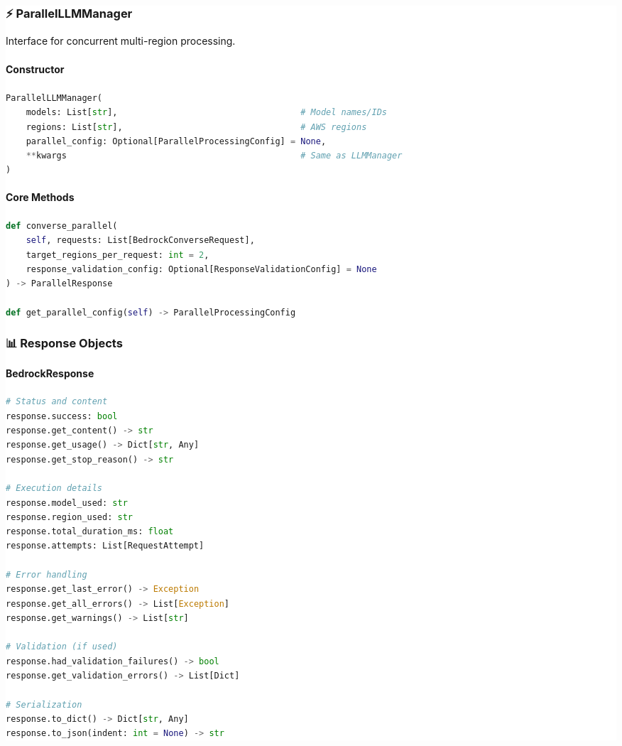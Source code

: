 ### ⚡ ParallelLLMManager

Interface for concurrent multi-region processing.

#### Constructor
```python
ParallelLLMManager(
    models: List[str],                                    # Model names/IDs
    regions: List[str],                                   # AWS regions
    parallel_config: Optional[ParallelProcessingConfig] = None,
    **kwargs                                              # Same as LLMManager
)
```

#### Core Methods
```python
def converse_parallel(
    self, requests: List[BedrockConverseRequest],
    target_regions_per_request: int = 2,
    response_validation_config: Optional[ResponseValidationConfig] = None
) -> ParallelResponse

def get_parallel_config(self) -> ParallelProcessingConfig
```

### 📊 Response Objects

#### BedrockResponse
```python
# Status and content
response.success: bool
response.get_content() -> str
response.get_usage() -> Dict[str, Any]
response.get_stop_reason() -> str

# Execution details
response.model_used: str
response.region_used: str
response.total_duration_ms: float
response.attempts: List[RequestAttempt]

# Error handling
response.get_last_error() -> Exception
response.get_all_errors() -> List[Exception]
response.get_warnings() -> List[str]

# Validation (if used)
response.had_validation_failures() -> bool
response.get_validation_errors() -> List[Dict]

# Serialization
response.to_dict() -> Dict[str, Any]
response.to_json(indent: int = None) -> str
```
